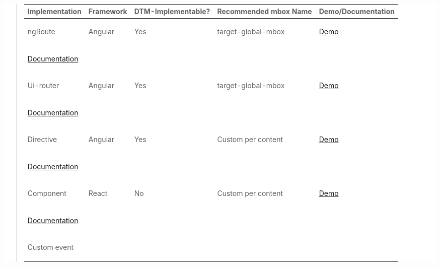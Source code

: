 
><table id="table_A228B59A06454E9E80732400BD8242D3"> 
 <thead> 
  <tr> 
   <th colname="col1" class="entry"> Implementation </th> 
   <th colname="col2" class="entry"> Framework </th> 
    
   <th colname="col5" class="entry"> DTM-Implementable? </th> 
   <th colname="col6" class="entry"> Recommended mbox Name </th> 
   <th colname="col7" class="entry"> Demo/Documentation </th> 
  </tr> 
 </thead>
 <tbody> 
  <tr> 
   <td colname="col1" morerows="1"> <p>ngRoute</p> </td> 
   <td colname="col2" morerows="1"> <p>Angular</p> </td> 
    
   <td colname="col5" morerows="1"> <p>Yes</p> </td> 
   <td colname="col6" morerows="1"> <p>target-global-mbox</p> </td> 
   <td colname="col7"> <p> <a href="http://adobe-marketing-cloud.github.io/target-atjs-extensions/examples/angular/route_change_demo.html" scope="external" format="html"> Demo </a> </p> </td> 
  </tr> 
  <tr> 
   <td colname="col7"> <p> <a href="https://github.com/Adobe-Marketing-Cloud/target-spa-extensions/wiki/Angular-ngRoute" scope="external" format="http"> Documentation </a> </p> </td> 
  </tr> 
  <tr> 
   <td colname="col1" morerows="1"> <p>Ui-router</p> </td> 
   <td colname="col2" morerows="1"> <p>Angular</p> </td> 
    
   <td colname="col5" morerows="1"> <p>Yes</p> </td> 
   <td colname="col6" morerows="1"> <p>target-global-mbox</p> </td> 
   <td colname="col7"> <p> <a href="http://adobe-marketing-cloud.github.io/target-atjs-extensions/examples/angular/state_change_demo.html" scope="external" format="html"> Demo </a> </p> </td> 
  </tr> 
  <tr> 
   <td colname="col7"> <p> <a href="https://github.com/Adobe-Marketing-Cloud/target-spa-extensions/wiki/Angular-UIRouter" scope="external" format="http"> Documentation </a> </p> </td> 
  </tr> 
  <tr> 
   <td colname="col1" morerows="1"> <p>Directive</p> </td> 
   <td colname="col2" morerows="1"> <p>Angular</p> </td> 
    
   <td colname="col5" morerows="1"> <p>Yes</p> </td> 
   <td colname="col6" morerows="1"> <p>Custom per content</p> </td> 
   <td colname="col7"> <p> <a href="http://adobe-marketing-cloud.github.io/target-atjs-extensions/examples/angular/directive_example.html#/view1" scope="external" format="html"> Demo </a> </p> </td> 
  </tr> 
  <tr> 
   <td colname="col7"> <p> <a href="https://github.com/Adobe-Marketing-Cloud/target-spa-extensions/wiki/Angular-Directive" scope="external" format="http"> Documentation </a> </p> </td> 
  </tr> 
  <tr> 
   <td colname="col1" morerows="1"> <p>Component</p> </td> 
   <td colname="col2" morerows="1"> <p>React</p> </td> 
   <td colname="col5" morerows="1"> <p>No</p> </td> 
   <td colname="col6" morerows="1"> <p>Custom per content</p> </td> 
   <td colname="col7"> <p> <a href="http://adobe-marketing-cloud.github.io/target-atjs-extensions/examples/react/react_component_demo.html" scope="external" format="html"> Demo </a> </p> </td> 
  </tr> 
  <tr> 
   <td colname="col7"> <p> <a href="https://github.com/Adobe-Marketing-Cloud/target-atjs-extensions/wiki/React-Component" scope="external" format="https"> Documentation </a> </p> </td> 
  </tr> 
  <tr> 
   <td colname="col1"> <p>Custom event</p> </td> 
